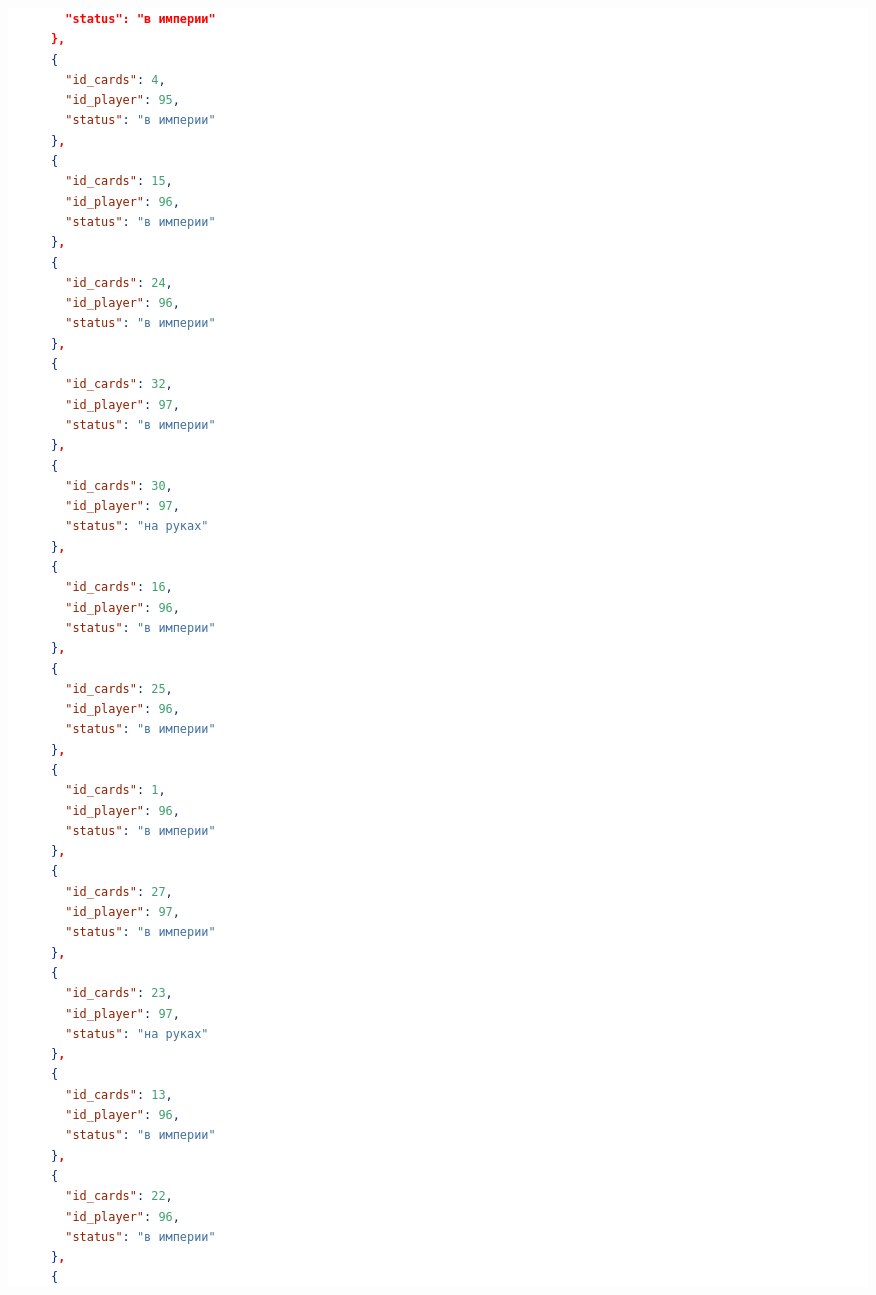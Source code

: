 ```json
        "status": "в империи"
      },
      {
        "id_cards": 4,
        "id_player": 95,
        "status": "в империи"
      },
      {
        "id_cards": 15,
        "id_player": 96,
        "status": "в империи"
      },
      {
        "id_cards": 24,
        "id_player": 96,
        "status": "в империи"
      },
      {
        "id_cards": 32,
        "id_player": 97,
        "status": "в империи"
      },
      {
        "id_cards": 30,
        "id_player": 97,
        "status": "на руках"
      },
      {
        "id_cards": 16,
        "id_player": 96,
        "status": "в империи"
      },
      {
        "id_cards": 25,
        "id_player": 96,
        "status": "в империи"
      },
      {
        "id_cards": 1,
        "id_player": 96,
        "status": "в империи"
      },
      {
        "id_cards": 27,
        "id_player": 97,
        "status": "в империи"
      },
      {
        "id_cards": 23,
        "id_player": 97,
        "status": "на руках"
      },
      {
        "id_cards": 13,
        "id_player": 96,
        "status": "в империи"
      },
      {
        "id_cards": 22,
        "id_player": 96,
        "status": "в империи"
      },
      {
```